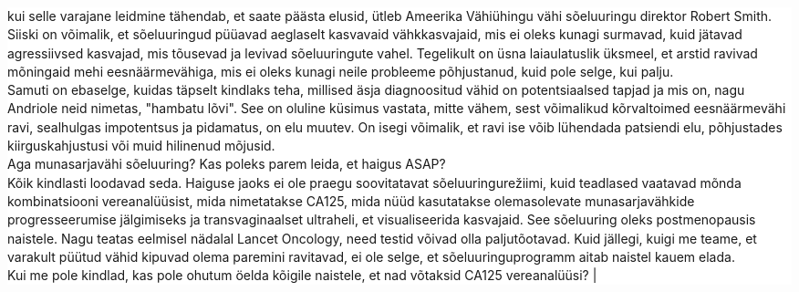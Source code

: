 kui selle varajane leidmine tähendab, et saate päästa elusid, ütleb Ameerika Vähiühingu vähi sõeluuringu direktor Robert Smith. Siiski on võimalik, et sõeluuringud püüavad aeglaselt kasvavaid vähkkasvajaid, mis ei oleks kunagi surmavad, kuid jätavad agressiivsed kasvajad, mis tõusevad ja levivad sõeluuringute vahel. Tegelikult on üsna laiaulatuslik üksmeel, et arstid ravivad mõningaid mehi eesnäärmevähiga, mis ei oleks kunagi neile probleeme põhjustanud, kuid pole selge, kui palju.<br/>Samuti on ebaselge, kuidas täpselt kindlaks teha, millised äsja diagnoositud vähid on potentsiaalsed tapjad ja mis on, nagu Andriole neid nimetas, "hambatu lõvi". See on oluline küsimus vastata, mitte vähem, sest võimalikud kõrvaltoimed eesnäärmevähi ravi, sealhulgas impotentsus ja pidamatus, on elu muutev. On isegi võimalik, et ravi ise võib lühendada patsiendi elu, põhjustades kiirguskahjustusi või muid hilinenud mõjusid.<br/>Aga munasarjavähi sõeluuring? Kas poleks parem leida, et haigus ASAP?<br/>Kõik kindlasti loodavad seda. Haiguse jaoks ei ole praegu soovitatavat sõeluuringurežiimi, kuid teadlased vaatavad mõnda kombinatsiooni vereanalüüsist, mida nimetatakse CA125, mida nüüd kasutatakse olemasolevate munasarjavähkide progresseerumise jälgimiseks ja transvaginaalset ultraheli, et visualiseerida kasvajaid. See sõeluuring oleks postmenopausis naistele. Nagu teatas eelmisel nädalal Lancet Oncology, need testid võivad olla paljutõotavad. Kuid jällegi, kuigi me teame, et varakult püütud vähid kipuvad olema paremini ravitavad, ei ole selge, et sõeluuringuprogramm aitab naistel kauem elada.<br/>Kui me pole kindlad, kas pole ohutum öelda kõigile naistele, et nad võtaksid CA125 vereanalüüsi? |